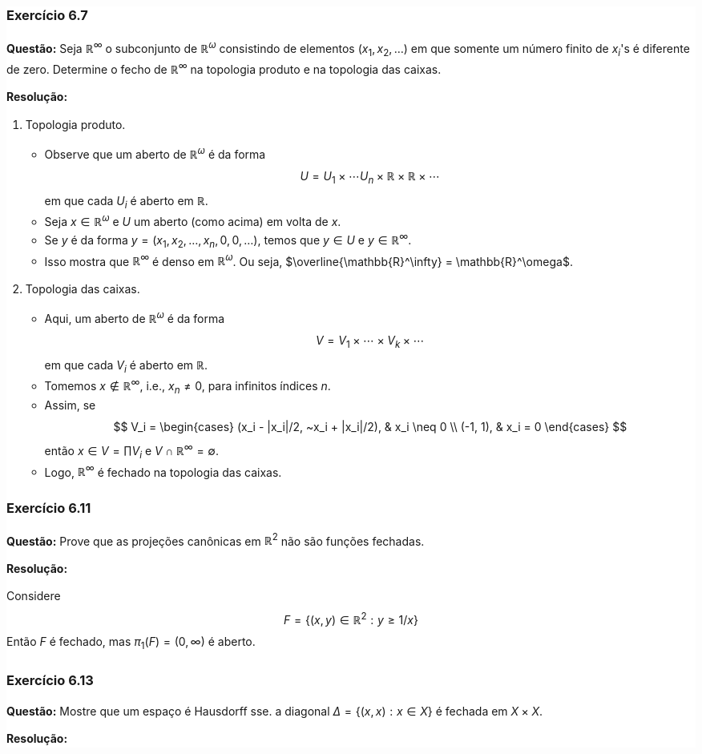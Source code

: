### Exercício 6.7

**Questão:** Seja $\mathbb{R}^\infty$ o subconjunto de $\mathbb{R}^\omega$ consistindo de elementos $(x_1, x_2, \ldots)$ em que somente um número finito de $x_i$'s é diferente de zero. Determine o fecho de $\mathbb{R}^\infty$ na topologia produto e na topologia das caixas.

**Resolução:** 

1. Topologia produto.
   - Observe que um aberto de $\mathbb{R}^\omega$ é da forma 
      $$
         U = U_1 \times \cdots U_n \times \mathbb{R} \times \mathbb{R} \times \cdots
      $$
      em que cada $U_i$ é aberto em $\mathbb{R}$.
   - Seja $x \in \mathbb{R}^\omega$ e $U$ um aberto (como acima) em volta de $x$. 
   - Se $y$ é da forma $y = (x_1, x_2, \ldots, x_n, 0, 0, \ldots)$, temos que $y \in U$ e $y \in \mathbb{R}^\infty$.
   - Isso mostra que $\mathbb{R}^\infty$ é denso em $\mathbb{R}^\omega$. Ou seja, $\overline{\mathbb{R}^\infty} = \mathbb{R}^\omega$.

2. Topologia das caixas.
   - Aqui, um aberto de $\mathbb{R}^\omega$ é da forma
      $$
         V = V_1 \times \cdots \times V_k \times \cdots
      $$
      em que cada $V_i$ é aberto em $\mathbb{R}$.
   - Tomemos $x \notin \mathbb{R}^\infty$, i.e., $x_n \neq 0$, para infinitos índices $n$.
   - Assim, se 
      $$
      V_i = \begin{cases}
         (x_i - |x_i|/2, ~x_i + |x_i|/2), & x_i \neq 0 \\
         (-1, 1), & x_i = 0
      \end{cases}
      $$
      então $x \in V = \prod V_i$ e $V \cap \mathbb{R}^\infty = \emptyset$.
   - Logo, $\mathbb{R}^\infty$ é fechado na topologia das caixas.

### Exercício 6.11

**Questão:** Prove que as projeções canônicas em $\mathbb{R}^2$ não são funções fechadas.

**Resolução:**

Considere $$F = \{ (x, y) \in \mathbb{R}^2 : y \ge 1/x \}$$ Então $F$ é fechado, mas $\pi_1(F) = (0, \infty)$ é aberto.



### Exercício 6.13

**Questão:** Mostre que um espaço é Hausdorff sse. a diagonal $\Delta = \{ (x, x) : x \in X \}$ é fechada em $X \times X$.

**Resolução:** 
